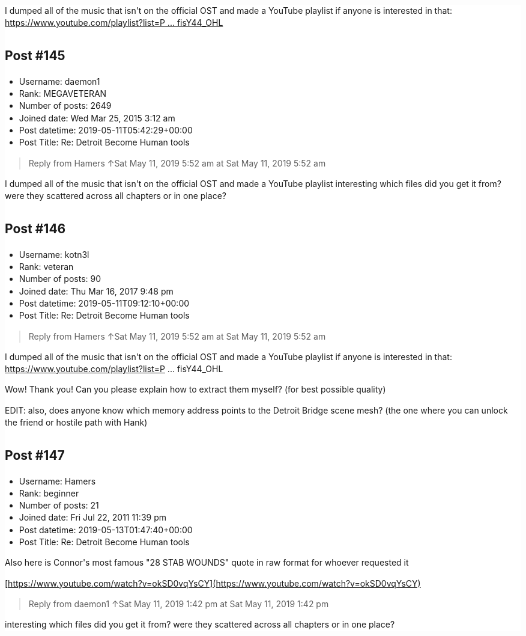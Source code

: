 I dumped all of the music that isn't on the official OST and made a YouTube playlist if anyone is interested in that: [https://www.youtube.com/playlist?list=P ... fisY44_OHL](https://www.youtube.com/playlist?list=PL3o7FNunOmIL1yyTmxY_dgMfisY44_OHL)
## Post #145
- Username: daemon1
- Rank: MEGAVETERAN
- Number of posts: 2649
- Joined date: Wed Mar 25, 2015 3:12 am
- Post datetime: 2019-05-11T05:42:29+00:00
- Post Title: Re: Detroit Become Human tools

> Reply from Hamers ↑Sat May 11, 2019 5:52 am at Sat May 11, 2019 5:52 am
>
> 
I dumped all of the music that isn't on the official OST and made a YouTube playlist
interesting which files did you get it from?
were they scattered across all chapters or in one place?
## Post #146
- Username: kotn3l
- Rank: veteran
- Number of posts: 90
- Joined date: Thu Mar 16, 2017 9:48 pm
- Post datetime: 2019-05-11T09:12:10+00:00
- Post Title: Re: Detroit Become Human tools

> Reply from Hamers ↑Sat May 11, 2019 5:52 am at Sat May 11, 2019 5:52 am
>
> 
I dumped all of the music that isn't on the official OST and made a YouTube playlist if anyone is interested in that: https://www.youtube.com/playlist?list=P ... fisY44_OHL

Wow! Thank you! Can you please explain how to extract them myself? (for best possible quality)

EDIT: also, does anyone know which memory address points to the Detroit Bridge scene mesh? (the one where you can unlock the friend or hostile path with Hank)
## Post #147
- Username: Hamers
- Rank: beginner
- Number of posts: 21
- Joined date: Fri Jul 22, 2011 11:39 pm
- Post datetime: 2019-05-13T01:47:40+00:00
- Post Title: Re: Detroit Become Human tools

Also here is Connor's most famous "28 STAB WOUNDS" quote in raw format for whoever requested it 

[https://www.youtube.com/watch?v=okSD0vqYsCY](https://www.youtube.com/watch?v=okSD0vqYsCY)


> Reply from daemon1 ↑Sat May 11, 2019 1:42 pm at Sat May 11, 2019 1:42 pm
>
> 
interesting which files did you get it from?
were they scattered across all chapters or in one place?
